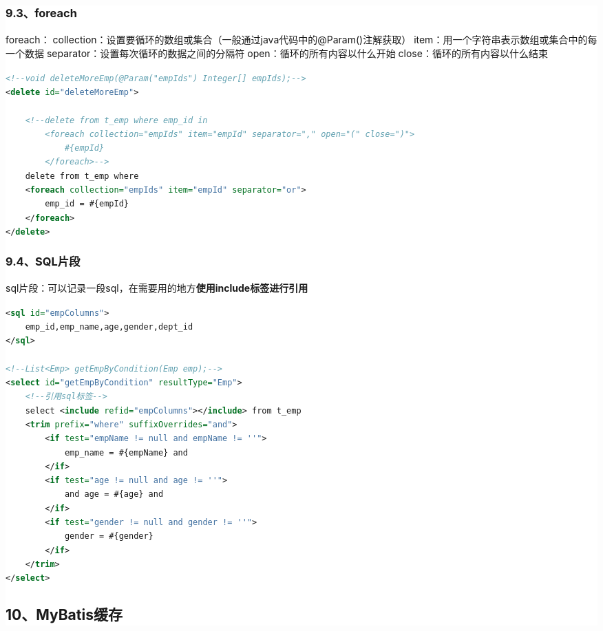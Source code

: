### 9.3、foreach  

foreach：
	collection：设置要循环的数组或集合（一般通过java代码中的@Param()注解获取）
	item：用一个字符串表示数组或集合中的每一个数据
	separator：设置每次循环的数据之间的分隔符
	open：循环的所有内容以什么开始
	close：循环的所有内容以什么结束

```xml
<!--void deleteMoreEmp(@Param("empIds") Integer[] empIds);-->
<delete id="deleteMoreEmp">
    
    <!--delete from t_emp where emp_id in
        <foreach collection="empIds" item="empId" separator="," open="(" close=")">
            #{empId}
        </foreach>-->
    delete from t_emp where
    <foreach collection="empIds" item="empId" separator="or">
        emp_id = #{empId}
    </foreach>
</delete>
```

### 9.4、SQL片段  

sql片段：可以记录一段sql，在需要用的地方**使用include标签进行引用**

```xml
<sql id="empColumns">
	emp_id,emp_name,age,gender,dept_id
</sql>

<!--List<Emp> getEmpByCondition(Emp emp);-->
<select id="getEmpByCondition" resultType="Emp">
    <!--引用sql标签-->
    select <include refid="empColumns"></include> from t_emp
    <trim prefix="where" suffixOverrides="and">
        <if test="empName != null and empName != ''">
            emp_name = #{empName} and
        </if>
        <if test="age != null and age != ''">
            and age = #{age} and
        </if>
        <if test="gender != null and gender != ''">
            gender = #{gender}
        </if>
    </trim>
</select>
```

## 10、MyBatis缓存
